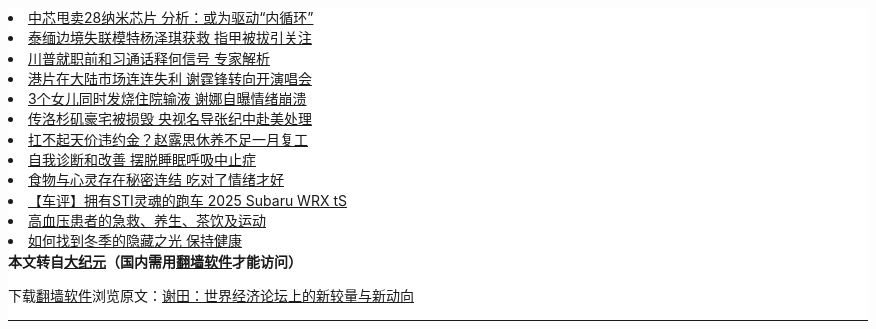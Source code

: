 <li><a href="https://github.com/1992513/djy/blob/master/gb/25/1/19/n14416856.md#1">中芯甩卖28纳米芯片 分析：或为驱动“内循环”</a></li>
<li><a href="https://github.com/1992513/djy/blob/master/gb/25/1/19/n14416718.md#1">泰缅边境失联模特杨泽琪获救 指甲被拔引关注</a></li>
<li><a href="https://github.com/1992513/djy/blob/master/gb/25/1/18/n14416239.md#1">川普就职前和习通话释何信号 专家解析</a></li>
<li><a href="https://github.com/1992513/djy/blob/master/gb/25/1/17/n14416015.md#1">港片在大陆市场连连失利 谢霆锋转向开演唱会</a></li>
<li><a href="https://github.com/1992513/djy/blob/master/gb/25/1/17/n14415967.md#1">3个女儿同时发烧住院输液 谢娜自曝情绪崩溃</a></li>
<li><a href="https://github.com/1992513/djy/blob/master/gb/25/1/18/n14416567.md#1">传洛杉矶豪宅被损毁 央视名导张纪中赴美处理</a></li>
<li><a href="https://github.com/1992513/djy/blob/master/gb/25/1/18/n14416632.md#1">扛不起天价违约金？赵露思休养不足一月复工</a></li>
<li><a href="https://github.com/1992513/djy/blob/master/gb/25/1/13/n14412855.md#1">自我诊断和改善 摆脱睡眠呼吸中止症</a></li>
<li><a href="https://github.com/1992513/djy/blob/master/gb/25/1/11/n14410940.md#1">食物与心灵存在秘密连结 吃对了情绪才好</a></li>
<li><a href="https://github.com/1992513/djy/blob/master/gb/25/1/18/n14416095.md#1">【车评】拥有STI灵魂的跑车 2025 Subaru WRX tS</a></li>
<li><a href="https://github.com/1992513/djy/blob/master/gb/25/1/14/n14412910.md#1">高血压患者的急救、养生、茶饮及运动</a></li>
<li><a href="https://github.com/1992513/djy/blob/master/gb/25/1/15/n14414131.md#1">如何找到冬季的隐藏之光 保持健康</a></li>
<strong>本文转自<a href="https://www.epochtimes.com">大纪元</a>（国内需用<a href="https://github.com/1992513/www/blob/master/README.md#8">翻墙软件</a>才能访问）</strong><p>下载<a href="https://github.com/1992513/www/blob/master/README.md#8">翻墙软件</a>浏览原文：<a href="https://www.epochtimes.com/gb/24/1/25/n14166448.htm">谢田：世界经济论坛上的新较量与新动向</a></p><hr>